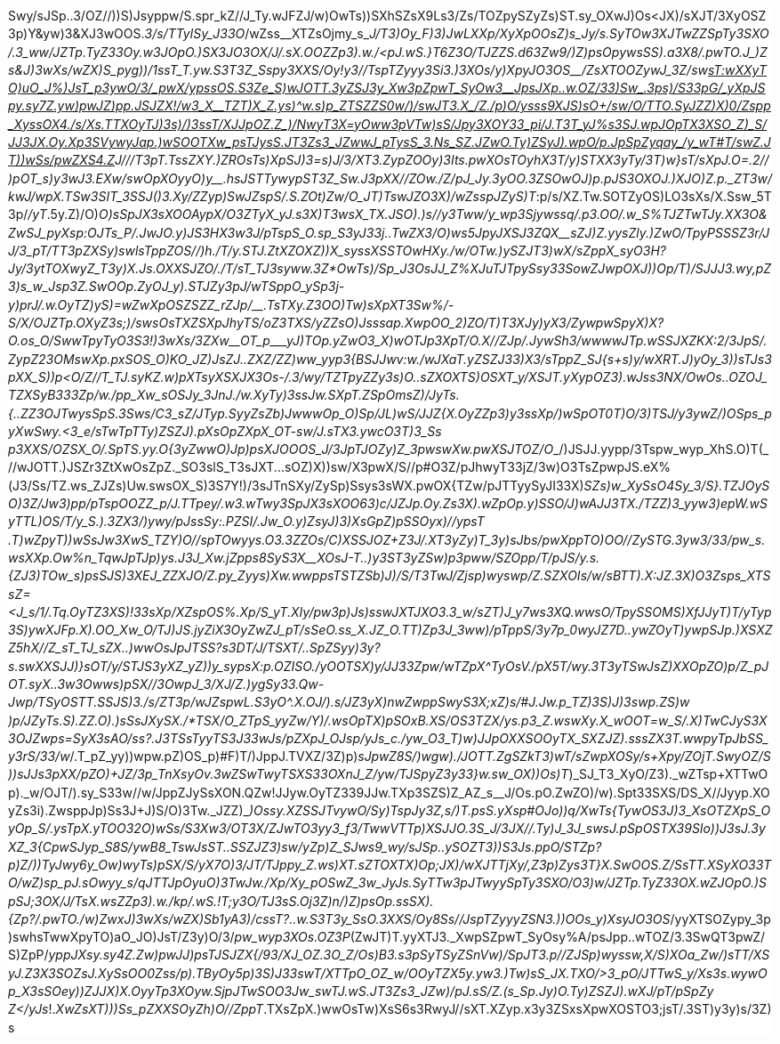 Swy/sJSp..3/OZ//))S)Jsyppw/S.spr_kZ//J_Ty.wJFZJ/w)OwTs))SXhSZsX9Ls3/Zs/TOZpySZyZs)ST.sy_OXwJ)Os<JX)/sXJT/3XyOSZ3p)Y&yw)3&XJ3wOOS._3/s/TTylSy_J33O_/wZss__XTZsOjmy_s_*J/T3)Oy_F)3)_JwLXXp/XyXpOOsZ_)s_Jy/s.SyTOw3XJTwZZSpTy3SXO/.3_ww/JZTp._TyZ33Oy.w3JOpO.)SX3JO3OX/J/.sX.OOZZp3_).w./<pJ.wS.}T6Z3O/TJZZS.d63Zw9/)Z)psOpywsSS).a3X8/.pwTO.J_)Zs&J)3wXs/wZX)S_pyg))_/1ssT_T.yw.S3T3Z_Sspy3XXS/Oy!y3//TspTZyyy3Si3.)3XOs/y)XpyJO3OS__/ZsXTOOZywJ_3Z/sw<sT:wXXyTO)uO_J%)JsT_p3ywO/3/_pwX/ypssOS.S3Ze_S)wJOTT.3yZSJ3y_Xw3pZpwT_SyOw3__JpsJXp..w.OZ/33)Sw_.3ps)/S33pG/_yXpJSpy.sy7Z.yw)pwJZ)pp.JSJZX!/w3_X__TZT)X_Z.ys)^w.s)p_ZTSZZS0w/)/swJT3.X_/Z./p)O/ysss9XJS)sO+/sw/O/TTO.SyJZZ)X)0/Zspp_XyssOX4./s/Xs.TTXOyTJ)3s)/)3ssT/XJJpOZ.Z_)/NwyT3X=yOww3pVTw)sS/Jpy3XOY33_pi/J.T3T_yJ%s3SJ.wpJOpTX3XSO_Z)_S/JJ3JX.Oy.Xp3SVywyJap.)wSOOTXw_psTJysS.JT3Zs3_JZwwJ_pTysS_3.Ns_SZ.JZwO.Ty)ZSyJ).wpO/p.JpSpZyqay_/y_wT#T/swZ.JT))wSs/pwZXS4.Z>J///T3pT_.TssZXY.)ZROsTs)XpSJ)3=s)J/3/XT3.ZypZOOy)3Its.pwXOsTOyhX3T/y)STXX3yTy/3T)w}_sT/sXpJ.O=.2_//)pOT_s)y3wJ3.EXw/swOpXOyyO)y__.hsJSTTywypST3Z_Sw.J3pXX//ZOw./_Z/pJ_Jy.3yOO.3ZSOwOJ)p.pJS3OXOJ_.)XJO)Z.p._ZT3w/kwJ/wpX.TSw3SIT_3SSJ()3.Xy/ZZyp)SwJZspS/.S.ZOt)Zw/O_JT)TswJZO3X)/wZsspJZyS)T*:p/s/XZ.Tw.SOTZyOS)LO3sXs/X.Ssw_5T3p/_/yT_.5y.Z)/O)_O)sSpJX3sXOOAypX/O3ZTyX_yJ.s3X)T3wsX_TX.JSO).)_s//y3Tww/y_wp3Sjywssq/.p3.OO/.w_S%TJZTwTJy.XX3O&ZwSJ_pyXsp:OJTs_P/.JwJO._y)JS3HX3w3J/pTspS_O.sp_S3yJ33j..TwZX3/O)ws5JpyJXSJ3ZQX__sZJ)Z_.yysZly.)ZwO/TpyPSSSZ3r/JJ/3_pT/TT3pZXSy)swlsTppZOS//)h./T/y.STJ.ZtXZOXZ))X_syssXSSTOwHXy./w/OTw.)ySZJT3)wX/sZppX_syO3H?Jy/3ytTOXwyZ_T3y)X.Js.OXXSJZO/./_T/sT_TJ3syww.3Z*OwTs)/Sp_J3OsJJ_Z%XJuTJTpySsy33SowZJwpOXJ))Op/T_)/SJJJ3.wy,pZ3)s_w_Jsp3Z.SwOOp._ZyOJ_y).STJZy3pJ/wTSppO_ySp3j-y_)prJ/.w.OyTZ)yS)=wZwXpOSZSZZ_rZJp/__.TsTXy.Z3OO)Tw)sXpXT3Sw%/-S/X/OJZTp.OXyZ3s;)/swsOsTXZSXpJhyTS/oZ3TXS/yZZsO_)Jsssap.XwpOO_2)ZO/_T)T3XJy)yX3/ZywpwSpyX)X?O.os_O/SwwTpyTyO3S3!)3wXs/3ZXw__OT_p___yJ)TOp.yZwO3_X)wOTJp3XpT/O._X_//ZJp/_.JywSh3/wwwwJTp.wSSJXZKX:2/3JpS/.ZypZ23OMswXp.pxSOS_O)KO_JZ)JsZJ..ZXZ/ZZ)ww_yyp3{BSJJwv:w./wJXaT.yZSZJ33)X3/sTppZ_SJ{s+s)y/wXRT.J)yOy_3))sTJs3pXX_S))p<O/Z//T_TJ.syKZ._w)pXTsyXSXJX3Os-/.3/wy/TZTpyZZy3s)O..sZXOXTS)OSXT_y/XSJT.yXypOZ3)._wJss3NX/OwOs.._OZOJ_TZXSyB333Zp/w./pp_Xw_sOSJy_3JnJ./w.XyTy)3ssJw.SXpT.ZSpOmsZ_)/_JyTs.{..ZZ3OJTwysSpS.3Sws/C3_sZ/JTyp.SyyZsZb)JwwwOp_O)Sp/JL)wS/JJZ{X.OyZZp3_)y3ssXp/)wSpOT0T)O/3_)TSJ/y3ywZ/)OSps_pyXwSwy.<3_e/sTwTpTTy)ZSZJ).pXsOpZXpX_OT-sw_/J.sTX3.ywcO3T)3_Ss p3XXS/OZSX_O/.SpTS.yy.O{3yZwwO)Jp)psXJOOOS_J/3JpTJOZy)Z_3pwswXw.pwXSJTOZ/O__/)JSJJ.yypp/3Tspw_wyp_XhS.O)T(_//wJOTT.)JSZr3ZtXwOsZpZ._SO3slS_T3sJXT...sOZ)X))sw/X3pwX/S//p#O3Z/pJhwyT33jZ/3w)O3TsZpwpJS.eX%(J3/Ss/TZ.ws_ZJZs)Uw.swsOX_S)3S7Y!)/3sJTnSXy/ZySp)Ssys3sWX.pwOX{TZw/pJTTyySyJI33X)_SZs)w_XySsO4Sy_3/S}.TZJOySO)3Z/Jw3)pp/pTspOOZZ_p/_J.TTpey/.w3.wTwy3SpJX3sXOO63_)c/JZJp.Oy.Zs3X).wZpOp.y)SSO/J)_wAJJ3TX./TZZ)3_yyw3)epW.wSyTTL)OS/T/y_S.).3ZX3/)ywy/_pJssSy:.PZSI/.Jw_O._y)ZsyJ)3)XsGpZ)pSSOyx)/_/ypsT .T)wZpyT))wSsJw3XwS_TZY)O//_spTOwyys.O3.3ZZOs/C)XSSJOZ+Z3J/._XT3yZy)T_3y)sJbs/pwXppTO)OO_//ZySTG.3yw3/33/pw_s.wsXXp.Ow%n_TqwJpTJp)ys.J3J_Xw.jZpps8SyS3X__XOsJ-T..)y3ST3yZSw)p3pww/SZOpp/_T/pJS/y.s.{ZJ3)TOw_s)psSJS)3XEJ_ZZXJO/Z.py_Zyys)Xw.wwppsTSTZSb)J)/S_/T3TwJ/Zjsp)_wyswp/Z.SZXOIs/w/sBTT).X:JZ.3X)O3Zsps_XTSsZ=<J_s/1/.Tq.OyTZ3XS)!33sXp/XZspOS%.Xp/S_yT.XIy/pw3p)Js)sswJXTJXO3.3_w/_sZT)J_y7ws3XQ.wwsO/TpySSOMS)_XfJJyT)T/yTyp3S)ywXJFp.X).OO_Xw_O/TJ)JS.jyZiX3OyZwZJ_pT/sSeO.ss_X_.JZ_O.TT)Zp3J_3ww)/pTppS/3y7p_0wyJZ7D..ywZOyT)ywpSJp.)XSXZZ5hX//Z_sT_TJ_sZX..)wwOsJpJTSS?s3DT/J/TSXT/..SpZSyy)3y?s.swXXSJJ)}sOT/y/STJS3yXZ_yZ))y_sypsX:p.OZISO./yOOTSX)y/JJ33Zpw/wTZpX^TyOsV__./pX5T/_wy.3T3yTSwJsZ)XXOpZO)p/_Z_pJOT._syX..3w3Owws)pSX//3OwpJ_3/XJ/_Z.)ygSy33.Qw-Jwp/_TSyOSTT_.SSJS)3./s/ZT3p/_wJZspwL.S3yO^._X.OJ_/).s/JZ3yX)nwZwppSwyS3X;xZ)s/#J.Jw.p_TZ)3S)J)3swp_.ZS)w_ _)p/JZyTs.S).ZZ.O)_.)sSsJXySX./*TSX/O_ZTpS_yyZw/Y)/.wsOpTX)pSOxB.XS/OS3TZX/ys.p3_Z.wswXy.X_wOOT=w_S/.X)TwCJyS3X3OJZwps=SyX3sAO/ss_?_.J3TSsTyyTS3J33wJs/pZXpJ_OJsp__/yJs_c./yw_O3_T)w)JJpOXXSOOyTX_SXZJZ)_.sssZX3T.wwpyTpJbSS_y3rS_/33/w_/.T_pZ_yy))wpw.pZ)OS_p)#F)T/)JppJ.TVXZ/3Z)p)_sJpwZ8S/)wgw)./_JOTT.ZgSZkT3)wT/sZwpXOSy/s+Xpy/ZOjT.SwyOZ/S))sJJs3pXX/pZO)+_JZ/3p_TnXsyOv.3wZSwTwyTSXS33OXnJ_Z/yw/TJSpyZ3y33_}w.sw_OX_))Os)T_)_SJ_T3_XyO/Z3)._wZTsp+XTTwOp)._w/OJT/).sy_S33w//w/JppZJySsXON.QZw!JJyw.OyTZ339JJw.TXp3SZS)Z_AZ_s__J/Os.pO.ZwZO)/w).Spt33SXS/DS_X//Jyyp.XOyZs3i).ZwsppJp)Ss3J+J)S/O)3Tw._JZZ)__)_Ossy_.XZSSJTvywO/Sy)TspJy3Z,s/)T.psS.yXsp#OJo))q/_XwTs{TywOS3J)3_XsOTZXpS_OyOp_S/.ysTpX.yTOO32O)wSs/S3Xw3/OT3X_/_ZJwTO3yy3_f3/TwwVTTp)XSJJO.3S_J/3JX//.Ty)J_3J_swsJ.pSpOSTX39SIo))J3sJ.3yXZ_3{CpwSJyp_S8S/ywB8_TswJsST..SSZJZ3)sw/yZp)Z_SJws9_wy/sJSp..ySOZT3))S3Js.ppO/STZp?p)Z/))_TyJwy6y_Ow)wyTs)pSX/S/yX7O)3/JT/TJppy_Z.ws)XT.sZTOXTX)Op;JX)/wXJTTjXy/,Z3p)_Zys3T}X.SwOOS._Z/SsTT.XSyXO33TO/wZ)sp_pJ.sOwyy_s/qJTTJpOyuO)3TwJw./Xp/Xy_pOSwZ_3w_JyJs.SyTTw3pJTwyySpTy3SXO/O3_)w/JZTp._TyZ33OX.wZJOpO.)SpSJ;3OX/J/TsX.wsZZp3_).w./kp/.wS.!T;y3O/TJ3sS.Oj3Z)n/)Z)psOp.ssSX).{Zp?/.pwTO./w)ZwxJ)3wXs/wZX)Sb1yA3)_/cssT?_..w.S3T3y_SsO.3XXS/Oy8Ss//JspTZyyyZSN3.))OOs_y)XsyJO3OS__/yyXTSOZypy_3p)swhsTwwXpyTO)aO_JO)JsT/Z3y)O/3/_pw_wyp3XOs.OZ3P_(ZwJT)T.yyXTJ3._XwpSZpwT_SyOsy%A/psJpp..wTOZ/3.3SwQT3pwZ/S)ZpP/_yppJXsy.sy4Z.Zw)pwJJ)psTJSJZX{/93/XJ_OZ.3O_Z/Os)B3.s3pSyTSyZSnVw)/SpJT3.p//ZJSp)_wyssw,X/S)XOa_Zw/)sTT/XSyJ.Z3X3SOZsJ._XySsOO0Zss/p).TByOy5p)3S)J33swT/XTTpO_OZ_w/OOyTZX5y.yw3.)Tw)sS_JX.TXO/>3_pO/JTTwS_y/Xs3s_.wywOp_X3sSOey)_)ZJJX)X.OyyTp3XOyw.SjpJTwSOO3Jw_swTJ.wS.JT3Zs3_JZw)/_pJ.sS/Z.(s_Sp.Jy)O.Ty)ZSZJ).wXJ/pT/pSpZy Z<_/yJs_!._XwZsXT)))Ss_pZXXSOyZh)O//ZppT_.TXsZpX.)wwOsTw)XsS6s3RwyJ//sXT.XZyp.x3y3ZSxsXpwXOSTO3;jsT/.3ST)y3y)s/3Z)s